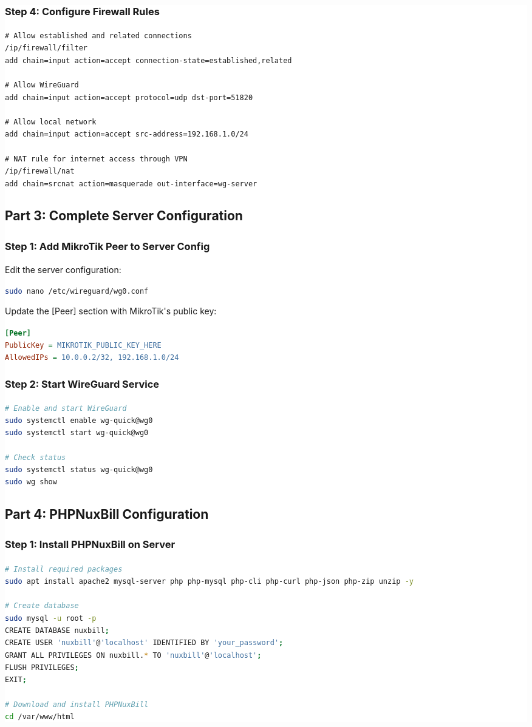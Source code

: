 ### Step 4: Configure Firewall Rules

```
# Allow established and related connections
/ip/firewall/filter
add chain=input action=accept connection-state=established,related

# Allow WireGuard
add chain=input action=accept protocol=udp dst-port=51820

# Allow local network
add chain=input action=accept src-address=192.168.1.0/24

# NAT rule for internet access through VPN
/ip/firewall/nat
add chain=srcnat action=masquerade out-interface=wg-server
```

## Part 3: Complete Server Configuration

### Step 1: Add MikroTik Peer to Server Config

Edit the server configuration:

```bash
sudo nano /etc/wireguard/wg0.conf
```

Update the \[Peer] section with MikroTik's public key:

```ini
[Peer]
PublicKey = MIKROTIK_PUBLIC_KEY_HERE
AllowedIPs = 10.0.0.2/32, 192.168.1.0/24
```

### Step 2: Start WireGuard Service

```bash
# Enable and start WireGuard
sudo systemctl enable wg-quick@wg0
sudo systemctl start wg-quick@wg0

# Check status
sudo systemctl status wg-quick@wg0
sudo wg show
```

## Part 4: PHPNuxBill Configuration

### Step 1: Install PHPNuxBill on Server

```bash
# Install required packages
sudo apt install apache2 mysql-server php php-mysql php-cli php-curl php-json php-zip unzip -y

# Create database
sudo mysql -u root -p
CREATE DATABASE nuxbill;
CREATE USER 'nuxbill'@'localhost' IDENTIFIED BY 'your_password';
GRANT ALL PRIVILEGES ON nuxbill.* TO 'nuxbill'@'localhost';
FLUSH PRIVILEGES;
EXIT;

# Download and install PHPNuxBill
cd /var/www/html
```